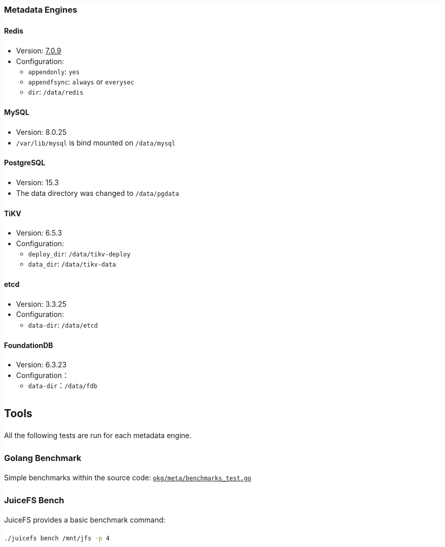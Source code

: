 ### Metadata Engines

#### Redis

- Version: [7.0.9](https://download.redis.io/releases/redis-7.0.9.tar.gz)
- Configuration:
  - `appendonly`: `yes`
  - `appendfsync`: `always` or `everysec`
  - `dir`: `/data/redis`

#### MySQL

- Version: 8.0.25
- `/var/lib/mysql` is bind mounted on `/data/mysql`

#### PostgreSQL

- Version: 15.3
- The data directory was changed to `/data/pgdata`

#### TiKV

- Version: 6.5.3
- Configuration:
  - `deploy_dir`: `/data/tikv-deploy`
  - `data_dir`: `/data/tikv-data`

#### etcd

- Version: 3.3.25
- Configuration:
  - `data-dir`: `/data/etcd`

#### FoundationDB

- Version: 6.3.23
- Configuration：
  - `data-dir`：`/data/fdb`

## Tools

All the following tests are run for each metadata engine.

### Golang Benchmark

Simple benchmarks within the source code: [`pkg/meta/benchmarks_test.go`](https://github.com/juicedata/juicefs/blob/main/pkg/meta/benchmarks_test.go)

### JuiceFS Bench

JuiceFS provides a basic benchmark command:

```bash
./juicefs bench /mnt/jfs -p 4
```
